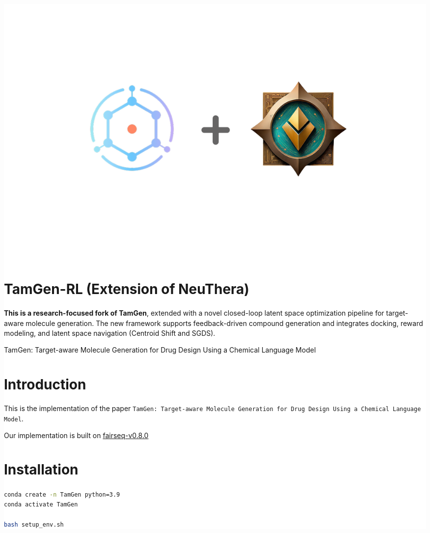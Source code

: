 <img src="assets/TamGen-RL.png" width=100%> 


# TamGen-RL (Extension of NeuThera)

**This is a research-focused fork of TamGen**, extended with a novel closed-loop latent space optimization pipeline for target-aware molecule generation. The new framework supports feedback-driven compound generation and integrates docking, reward modeling, and latent space navigation (Centroid Shift and SGDS).

TamGen: Target-aware Molecule Generation for Drug Design Using a Chemical Language Model

# Introduction

This is the implementation of the paper `TamGen: Target-aware Molecule Generation for Drug Design Using a Chemical Language Model`. 

Our implementation is built on [fairseq-v0.8.0](https://github.com/facebookresearch/fairseq)



# Installation

```bash
conda create -n TamGen python=3.9
conda activate TamGen

bash setup_env.sh
```
